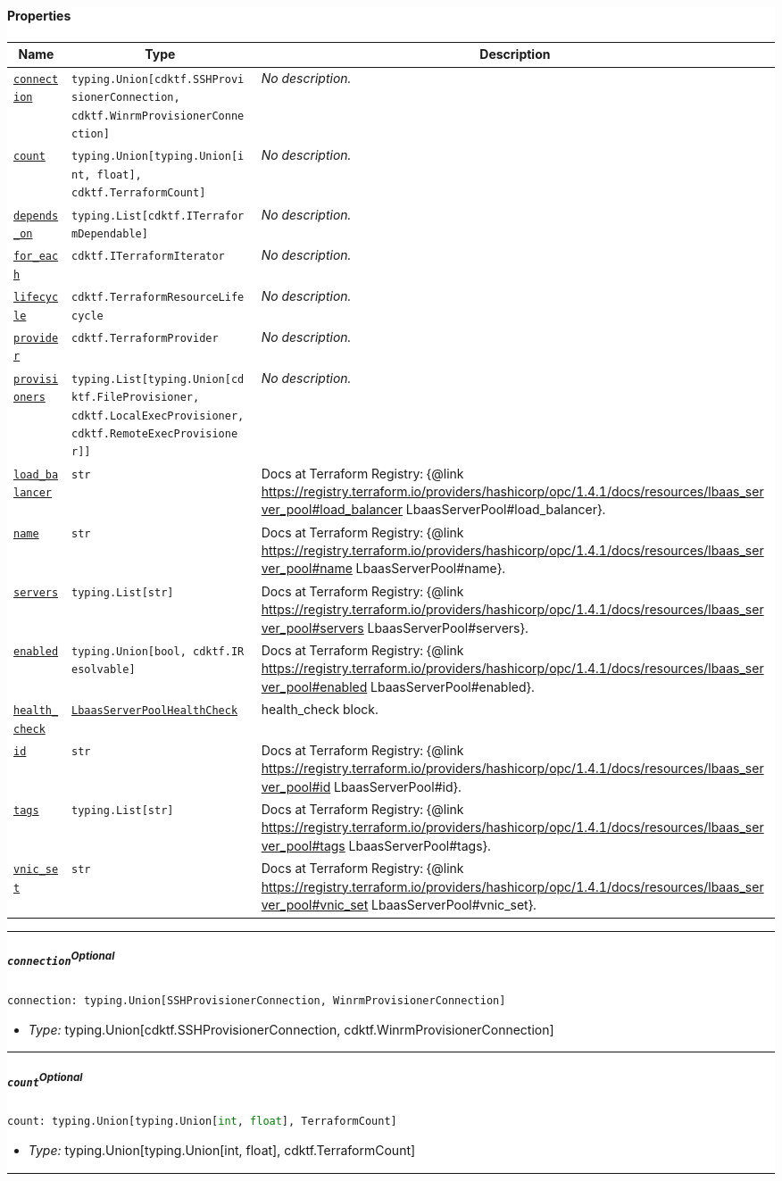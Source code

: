#### Properties <a name="Properties" id="Properties"></a>

| **Name** | **Type** | **Description** |
| --- | --- | --- |
| <code><a href="#@cdktf/provider-opc.lbaasServerPool.LbaasServerPoolConfig.property.connection">connection</a></code> | <code>typing.Union[cdktf.SSHProvisionerConnection, cdktf.WinrmProvisionerConnection]</code> | *No description.* |
| <code><a href="#@cdktf/provider-opc.lbaasServerPool.LbaasServerPoolConfig.property.count">count</a></code> | <code>typing.Union[typing.Union[int, float], cdktf.TerraformCount]</code> | *No description.* |
| <code><a href="#@cdktf/provider-opc.lbaasServerPool.LbaasServerPoolConfig.property.dependsOn">depends_on</a></code> | <code>typing.List[cdktf.ITerraformDependable]</code> | *No description.* |
| <code><a href="#@cdktf/provider-opc.lbaasServerPool.LbaasServerPoolConfig.property.forEach">for_each</a></code> | <code>cdktf.ITerraformIterator</code> | *No description.* |
| <code><a href="#@cdktf/provider-opc.lbaasServerPool.LbaasServerPoolConfig.property.lifecycle">lifecycle</a></code> | <code>cdktf.TerraformResourceLifecycle</code> | *No description.* |
| <code><a href="#@cdktf/provider-opc.lbaasServerPool.LbaasServerPoolConfig.property.provider">provider</a></code> | <code>cdktf.TerraformProvider</code> | *No description.* |
| <code><a href="#@cdktf/provider-opc.lbaasServerPool.LbaasServerPoolConfig.property.provisioners">provisioners</a></code> | <code>typing.List[typing.Union[cdktf.FileProvisioner, cdktf.LocalExecProvisioner, cdktf.RemoteExecProvisioner]]</code> | *No description.* |
| <code><a href="#@cdktf/provider-opc.lbaasServerPool.LbaasServerPoolConfig.property.loadBalancer">load_balancer</a></code> | <code>str</code> | Docs at Terraform Registry: {@link https://registry.terraform.io/providers/hashicorp/opc/1.4.1/docs/resources/lbaas_server_pool#load_balancer LbaasServerPool#load_balancer}. |
| <code><a href="#@cdktf/provider-opc.lbaasServerPool.LbaasServerPoolConfig.property.name">name</a></code> | <code>str</code> | Docs at Terraform Registry: {@link https://registry.terraform.io/providers/hashicorp/opc/1.4.1/docs/resources/lbaas_server_pool#name LbaasServerPool#name}. |
| <code><a href="#@cdktf/provider-opc.lbaasServerPool.LbaasServerPoolConfig.property.servers">servers</a></code> | <code>typing.List[str]</code> | Docs at Terraform Registry: {@link https://registry.terraform.io/providers/hashicorp/opc/1.4.1/docs/resources/lbaas_server_pool#servers LbaasServerPool#servers}. |
| <code><a href="#@cdktf/provider-opc.lbaasServerPool.LbaasServerPoolConfig.property.enabled">enabled</a></code> | <code>typing.Union[bool, cdktf.IResolvable]</code> | Docs at Terraform Registry: {@link https://registry.terraform.io/providers/hashicorp/opc/1.4.1/docs/resources/lbaas_server_pool#enabled LbaasServerPool#enabled}. |
| <code><a href="#@cdktf/provider-opc.lbaasServerPool.LbaasServerPoolConfig.property.healthCheck">health_check</a></code> | <code><a href="#@cdktf/provider-opc.lbaasServerPool.LbaasServerPoolHealthCheck">LbaasServerPoolHealthCheck</a></code> | health_check block. |
| <code><a href="#@cdktf/provider-opc.lbaasServerPool.LbaasServerPoolConfig.property.id">id</a></code> | <code>str</code> | Docs at Terraform Registry: {@link https://registry.terraform.io/providers/hashicorp/opc/1.4.1/docs/resources/lbaas_server_pool#id LbaasServerPool#id}. |
| <code><a href="#@cdktf/provider-opc.lbaasServerPool.LbaasServerPoolConfig.property.tags">tags</a></code> | <code>typing.List[str]</code> | Docs at Terraform Registry: {@link https://registry.terraform.io/providers/hashicorp/opc/1.4.1/docs/resources/lbaas_server_pool#tags LbaasServerPool#tags}. |
| <code><a href="#@cdktf/provider-opc.lbaasServerPool.LbaasServerPoolConfig.property.vnicSet">vnic_set</a></code> | <code>str</code> | Docs at Terraform Registry: {@link https://registry.terraform.io/providers/hashicorp/opc/1.4.1/docs/resources/lbaas_server_pool#vnic_set LbaasServerPool#vnic_set}. |

---

##### `connection`<sup>Optional</sup> <a name="connection" id="@cdktf/provider-opc.lbaasServerPool.LbaasServerPoolConfig.property.connection"></a>

```python
connection: typing.Union[SSHProvisionerConnection, WinrmProvisionerConnection]
```

- *Type:* typing.Union[cdktf.SSHProvisionerConnection, cdktf.WinrmProvisionerConnection]

---

##### `count`<sup>Optional</sup> <a name="count" id="@cdktf/provider-opc.lbaasServerPool.LbaasServerPoolConfig.property.count"></a>

```python
count: typing.Union[typing.Union[int, float], TerraformCount]
```

- *Type:* typing.Union[typing.Union[int, float], cdktf.TerraformCount]

---
